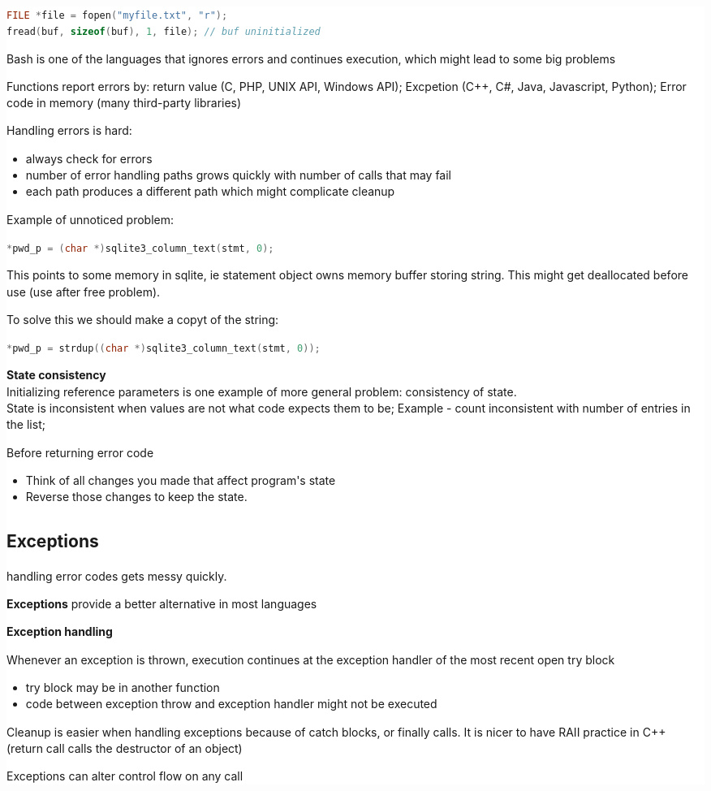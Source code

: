 ```C
FILE *file = fopen("myfile.txt", "r");
fread(buf, sizeof(buf), 1, file); // buf uninitialized
```

Bash is one of the languages that ignores errors and continues execution, which might lead to some big problems

Functions report errors by: return value (C, PHP, UNIX API, Windows API); Excpetion (C++, C#, Java, Javascript, Python); Error code in memory (many third-party libraries)

Handling errors is hard:

- always check for errors
- number of error handling paths grows quickly with number of calls that may fail
- each path produces a different path which might complicate cleanup

Example of unnoticed problem:

```C
*pwd_p = (char *)sqlite3_column_text(stmt, 0);
```

This points to some memory in sqlite, ie statement object owns memory buffer storing string. This might get deallocated before use (use after free problem).

To solve this we should make a copyt of the string:

```C
*pwd_p = strdup((char *)sqlite3_column_text(stmt, 0));
```

**State consistency**\
Initializing reference parameters is one example of more general problem: consistency of state.\
State is inconsistent when values are not what code expects them to be; Example - count inconsistent with number of entries in the list;

Before returning error code

- Think of all changes you made that affect program's state
- Reverse those changes to keep the state.

## Exceptions

handling error codes gets messy quickly.

**Exceptions** provide a better alternative in most languages

**Exception handling**

Whenever an exception is thrown, execution continues at the exception handler of the most recent open try block

- try block may be in another function
- code between exception throw and exception handler might not be executed

Cleanup is easier when handling exceptions because of catch blocks, or finally calls. It is nicer to have RAII practice in C++ (return call calls the destructor of an object)

Exceptions can alter control flow on any call
